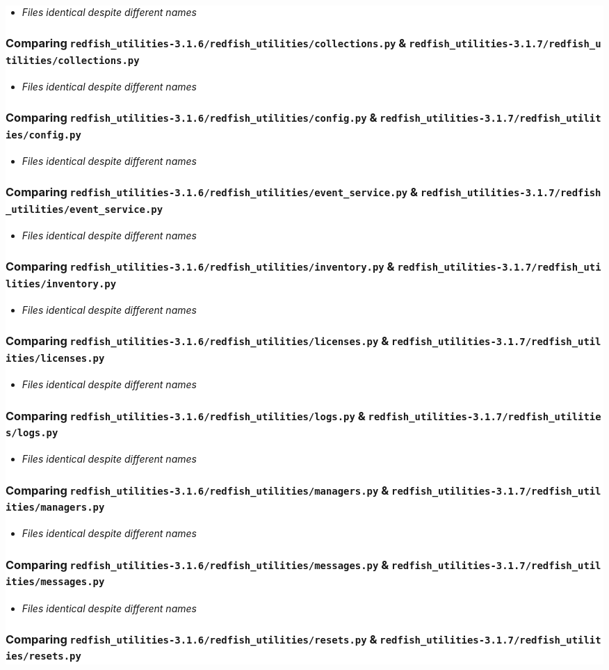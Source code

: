  * *Files identical despite different names*

### Comparing `redfish_utilities-3.1.6/redfish_utilities/collections.py` & `redfish_utilities-3.1.7/redfish_utilities/collections.py`

 * *Files identical despite different names*

### Comparing `redfish_utilities-3.1.6/redfish_utilities/config.py` & `redfish_utilities-3.1.7/redfish_utilities/config.py`

 * *Files identical despite different names*

### Comparing `redfish_utilities-3.1.6/redfish_utilities/event_service.py` & `redfish_utilities-3.1.7/redfish_utilities/event_service.py`

 * *Files identical despite different names*

### Comparing `redfish_utilities-3.1.6/redfish_utilities/inventory.py` & `redfish_utilities-3.1.7/redfish_utilities/inventory.py`

 * *Files identical despite different names*

### Comparing `redfish_utilities-3.1.6/redfish_utilities/licenses.py` & `redfish_utilities-3.1.7/redfish_utilities/licenses.py`

 * *Files identical despite different names*

### Comparing `redfish_utilities-3.1.6/redfish_utilities/logs.py` & `redfish_utilities-3.1.7/redfish_utilities/logs.py`

 * *Files identical despite different names*

### Comparing `redfish_utilities-3.1.6/redfish_utilities/managers.py` & `redfish_utilities-3.1.7/redfish_utilities/managers.py`

 * *Files identical despite different names*

### Comparing `redfish_utilities-3.1.6/redfish_utilities/messages.py` & `redfish_utilities-3.1.7/redfish_utilities/messages.py`

 * *Files identical despite different names*

### Comparing `redfish_utilities-3.1.6/redfish_utilities/resets.py` & `redfish_utilities-3.1.7/redfish_utilities/resets.py`
